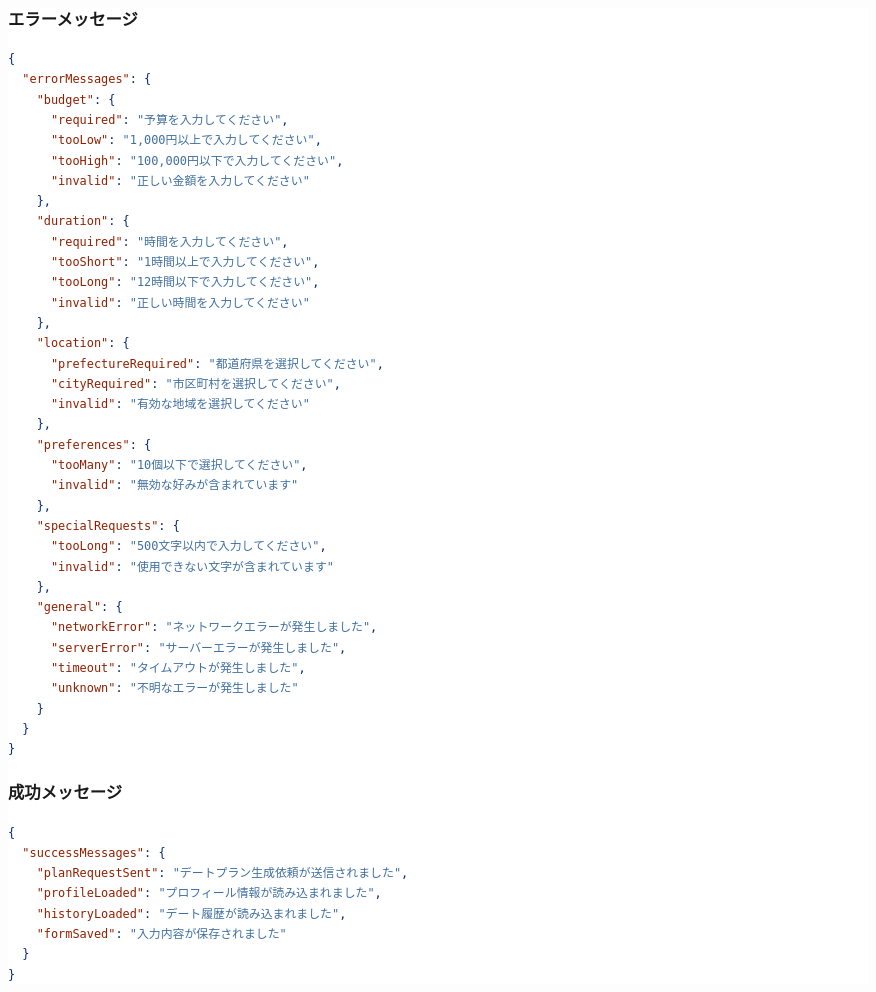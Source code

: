 ### エラーメッセージ
```json
{
  "errorMessages": {
    "budget": {
      "required": "予算を入力してください",
      "tooLow": "1,000円以上で入力してください",
      "tooHigh": "100,000円以下で入力してください",
      "invalid": "正しい金額を入力してください"
    },
    "duration": {
      "required": "時間を入力してください",
      "tooShort": "1時間以上で入力してください",
      "tooLong": "12時間以下で入力してください",
      "invalid": "正しい時間を入力してください"
    },
    "location": {
      "prefectureRequired": "都道府県を選択してください",
      "cityRequired": "市区町村を選択してください",
      "invalid": "有効な地域を選択してください"
    },
    "preferences": {
      "tooMany": "10個以下で選択してください",
      "invalid": "無効な好みが含まれています"
    },
    "specialRequests": {
      "tooLong": "500文字以内で入力してください",
      "invalid": "使用できない文字が含まれています"
    },
    "general": {
      "networkError": "ネットワークエラーが発生しました",
      "serverError": "サーバーエラーが発生しました",
      "timeout": "タイムアウトが発生しました",
      "unknown": "不明なエラーが発生しました"
    }
  }
}
```

### 成功メッセージ
```json
{
  "successMessages": {
    "planRequestSent": "デートプラン生成依頼が送信されました",
    "profileLoaded": "プロフィール情報が読み込まれました",
    "historyLoaded": "デート履歴が読み込まれました",
    "formSaved": "入力内容が保存されました"
  }
}
```
